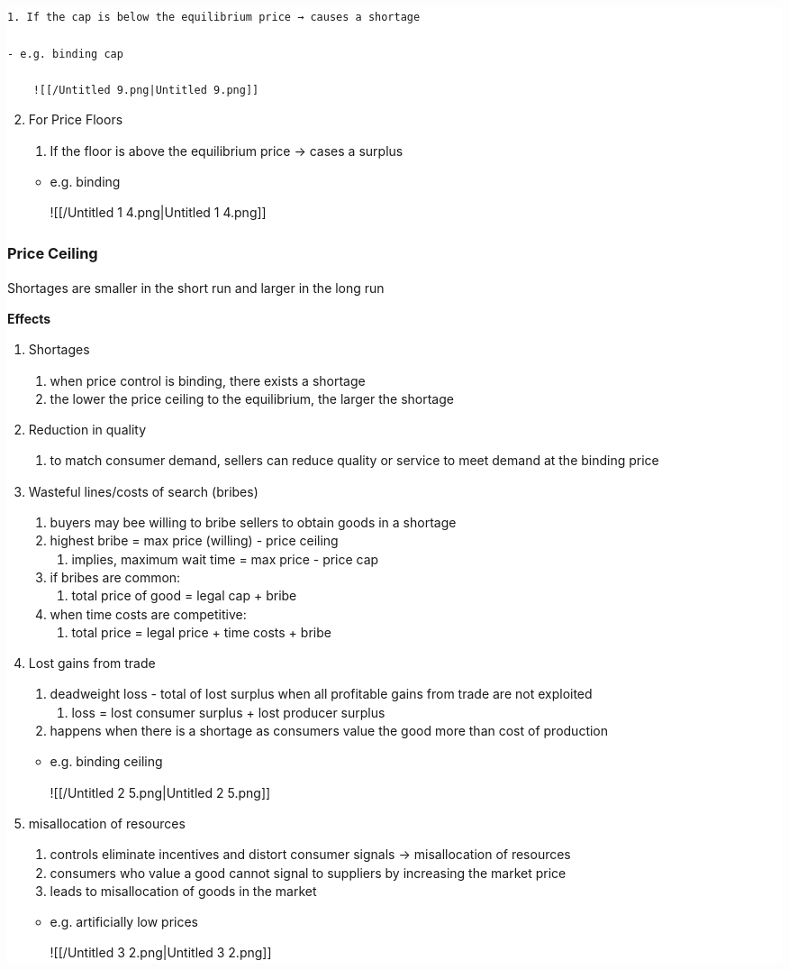     1. If the cap is below the equilibrium price → causes a shortage
    
    - e.g. binding cap
        
        ![[/Untitled 9.png|Untitled 9.png]]
        
2. For Price Floors
    
    1. If the floor is above the equilibrium price → cases a surplus
    
    - e.g. binding
        
        ![[/Untitled 1 4.png|Untitled 1 4.png]]
        

### Price Ceiling

Shortages are smaller in the short run and larger in the long run

  

**Effects**

1. Shortages
    1. when price control is binding, there exists a shortage
    2. the lower the price ceiling to the equilibrium, the larger the shortage
2. Reduction in quality
    1. to match consumer demand, sellers can reduce quality or service to meet demand at the binding price
3. Wasteful lines/costs of search (bribes)
    1. buyers may bee willing to bribe sellers to obtain goods in a shortage
    2. highest bribe = max price (willing) - price ceiling
        1. implies, maximum wait time = max price - price cap
    3. if bribes are common:
        1. total price of good = legal cap + bribe
    4. when time costs are competitive:
        1. total price = legal price + time costs + bribe
4. Lost gains from trade
    
    1. deadweight loss - total of lost surplus when all profitable gains from trade are not exploited
        1. loss = lost consumer surplus + lost producer surplus
    2. happens when there is a shortage as consumers value the good more than cost of production
    
    - e.g. binding ceiling
        
        ![[/Untitled 2 5.png|Untitled 2 5.png]]
        
5. misallocation of resources
    
    1. controls eliminate incentives and distort consumer signals → misallocation of resources
    2. consumers who value a good cannot signal to suppliers by increasing the market price
    3. leads to misallocation of goods in the market
    
    - e.g. artificially low prices
        
        ![[/Untitled 3 2.png|Untitled 3 2.png]]
        